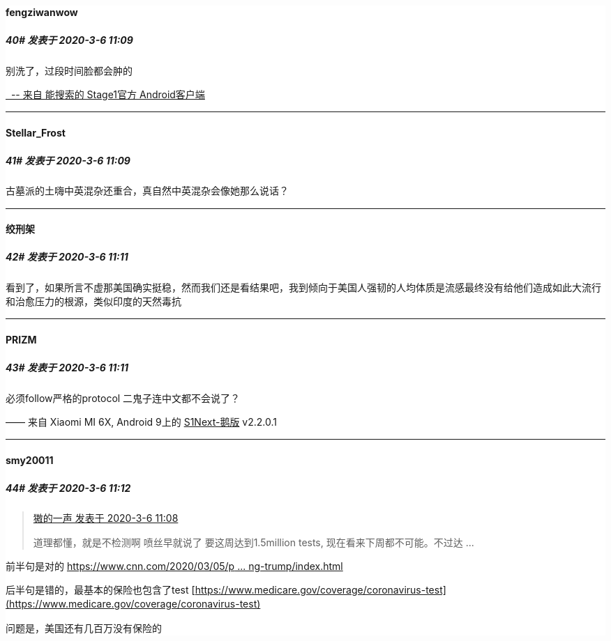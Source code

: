 ####  fengziwanwow  
##### 40#       发表于 2020-3-6 11:09


别洗了，过段时间脸都会肿的

[  -- 来自 能搜索的 Stage1官方 Android客户端](https://www.coolapk.com/apk/140634)


-----

####  Stellar_Frost  
##### 41#       发表于 2020-3-6 11:09


古墓派的土嗨中英混杂还重合，真自然中英混杂会像她那么说话？


-----

####  绞刑架  
##### 42#       发表于 2020-3-6 11:11


看到了，如果所言不虚那美国确实挺稳，然而我们还是看结果吧，我到倾向于美国人强韧的人均体质是流感最终没有给他们造成如此大流行和治愈压力的根源，类似印度的天然毒抗


-----

####  PRIZM  
##### 43#       发表于 2020-3-6 11:11


必须follow严格的protocol
二鬼子连中文都不会说了？

—— 来自 Xiaomi MI 6X, Android 9上的 [S1Next-鹅版](https://github.com/ykrank/S1-Next/releases) v2.2.0.1


-----

####  smy20011  
##### 44#       发表于 2020-3-6 11:12


<blockquote><a href="httphttps://bbs.saraba1st.com/2b/forum.php?mod=redirect&amp;goto=findpost&amp;pid=46634130&amp;ptid=1917399" target="_blank">獓的一声 发表于 2020-3-6 11:08</a>

道理都懂，就是不检测啊 喷丝早就说了 要这周达到1.5million tests, 现在看来下周都不可能。不过达 ...</blockquote>
前半句是对的
[https://www.cnn.com/2020/03/05/p ... ng-trump/index.html](https://www.cnn.com/2020/03/05/politics/mike-pence-coronavirus-testing-trump/index.html)


后半句是错的，最基本的保险也包含了test
[https://www.medicare.gov/coverage/coronavirus-test](https://www.medicare.gov/coverage/coronavirus-test)


问题是，美国还有几百万没有保险的
